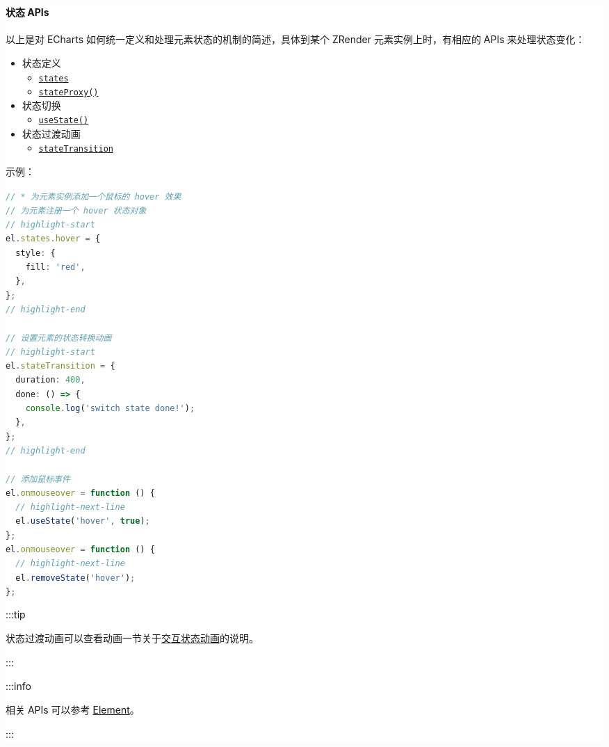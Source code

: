 #### 状态 APIs

以上是对 ECharts 如何统一定义和处理元素状态的机制的简述，具体到某个 ZRender 元素实例上时，有相应的 APIs 来处理状态变化：

- 状态定义
  - [`states`](https://github.com/ecomfe/zrender/blob/5.3.2/src/Element.ts#L416)
  - [`stateProxy()`](https://github.com/ecomfe/zrender/blob/5.3.2/src/Element.ts#L429)
- 状态切换
  - [`useState()`](https://github.com/ecomfe/zrender/blob/5.3.2/src/Element.ts#L837)
- 状态过渡动画
  - [`stateTransition`](https://github.com/ecomfe/zrender/blob/5.3.2/src/Element.ts#L421)

示例：

```typescript
// * 为元素实例添加一个鼠标的 hover 效果
// 为元素注册一个 hover 状态对象
// highlight-start
el.states.hover = {
  style: {
    fill: 'red',
  },
};
// highlight-end

// 设置元素的状态转换动画
// highlight-start
el.stateTransition = {
  duration: 400,
  done: () => {
    console.log('switch state done!');
  },
};
// highlight-end

// 添加鼠标事件
el.onmouseover = function () {
  // highlight-next-line
  el.useState('hover', true);
};
el.onmouseover = function () {
  // highlight-next-line
  el.removeState('hover');
};
```

:::tip

状态过渡动画可以查看动画一节关于[交互状态动画](./3-animation.md#交互状态动画)的说明。

:::

:::info

相关 APIs 可以参考 [Element](../../2-zrender-reference/99-api/Element.md#状态)。

:::
